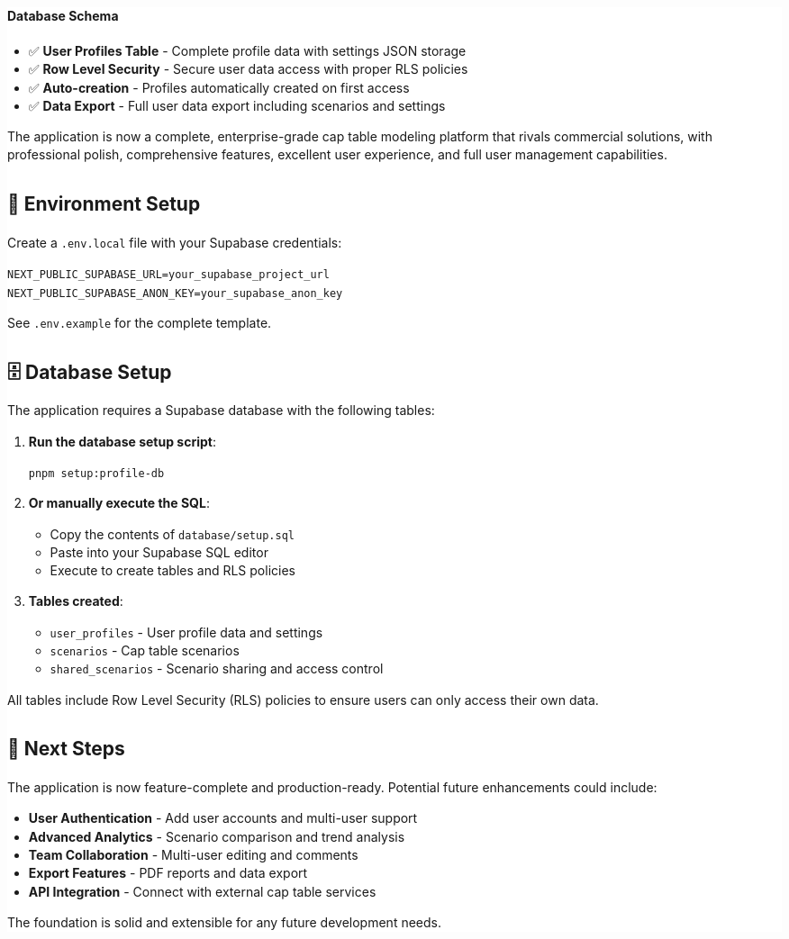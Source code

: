 #### **Database Schema**
- ✅ **User Profiles Table** - Complete profile data with settings JSON storage
- ✅ **Row Level Security** - Secure user data access with proper RLS policies
- ✅ **Auto-creation** - Profiles automatically created on first access
- ✅ **Data Export** - Full user data export including scenarios and settings

The application is now a complete, enterprise-grade cap table modeling platform that rivals commercial solutions, with professional polish, comprehensive features, excellent user experience, and full user management capabilities.

## 🔧 **Environment Setup**

Create a `.env.local` file with your Supabase credentials:

```env
NEXT_PUBLIC_SUPABASE_URL=your_supabase_project_url
NEXT_PUBLIC_SUPABASE_ANON_KEY=your_supabase_anon_key
```

See `.env.example` for the complete template.

## 🗄️ **Database Setup**

The application requires a Supabase database with the following tables:

1. **Run the database setup script**:
   ```bash
   pnpm setup:profile-db
   ```

2. **Or manually execute the SQL**:
   - Copy the contents of `database/setup.sql`
   - Paste into your Supabase SQL editor
   - Execute to create tables and RLS policies

3. **Tables created**:
   - `user_profiles` - User profile data and settings
   - `scenarios` - Cap table scenarios
   - `shared_scenarios` - Scenario sharing and access control

All tables include Row Level Security (RLS) policies to ensure users can only access their own data.

## 🚀 **Next Steps**

The application is now feature-complete and production-ready. Potential future enhancements could include:

- **User Authentication** - Add user accounts and multi-user support
- **Advanced Analytics** - Scenario comparison and trend analysis
- **Team Collaboration** - Multi-user editing and comments
- **Export Features** - PDF reports and data export
- **API Integration** - Connect with external cap table services

The foundation is solid and extensible for any future development needs.
